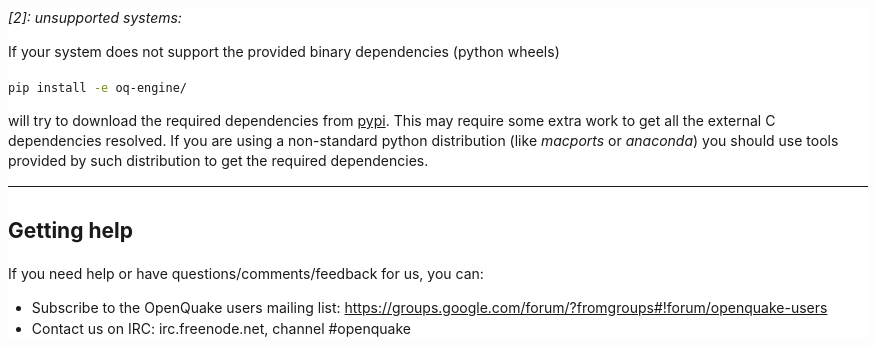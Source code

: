 *<a name="note2">[2]</a>: unsupported systems:*

If your system does not support the provided binary dependencies (python wheels)

```bash
pip install -e oq-engine/
```

will try to download the required dependencies from [pypi](http://pypi.python.org/). This may require some extra work to get all the external C dependencies resolved.
If you are using a non-standard python distribution (like _macports_ or _anaconda_) you should use tools provided by such distribution to get the required dependencies.

***

## Getting help
If you need help or have questions/comments/feedback for us, you can:
  * Subscribe to the OpenQuake users mailing list: https://groups.google.com/forum/?fromgroups#!forum/openquake-users
  * Contact us on IRC: irc.freenode.net, channel #openquake
